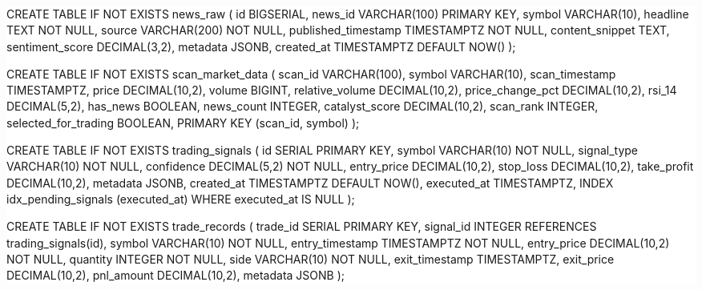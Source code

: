 CREATE TABLE IF NOT EXISTS news_raw (
    id BIGSERIAL,
    news_id VARCHAR(100) PRIMARY KEY,
    symbol VARCHAR(10),
    headline TEXT NOT NULL,
    source VARCHAR(200) NOT NULL,
    published_timestamp TIMESTAMPTZ NOT NULL,
    content_snippet TEXT,
    sentiment_score DECIMAL(3,2),
    metadata JSONB,
    created_at TIMESTAMPTZ DEFAULT NOW()
);

CREATE TABLE IF NOT EXISTS scan_market_data (
    scan_id VARCHAR(100),
    symbol VARCHAR(10),
    scan_timestamp TIMESTAMPTZ,
    price DECIMAL(10,2),
    volume BIGINT,
    relative_volume DECIMAL(10,2),
    price_change_pct DECIMAL(10,2),
    rsi_14 DECIMAL(5,2),
    has_news BOOLEAN,
    news_count INTEGER,
    catalyst_score DECIMAL(10,2),
    scan_rank INTEGER,
    selected_for_trading BOOLEAN,
    PRIMARY KEY (scan_id, symbol)
);

CREATE TABLE IF NOT EXISTS trading_signals (
    id SERIAL PRIMARY KEY,
    symbol VARCHAR(10) NOT NULL,
    signal_type VARCHAR(10) NOT NULL,
    confidence DECIMAL(5,2) NOT NULL,
    entry_price DECIMAL(10,2),
    stop_loss DECIMAL(10,2),
    take_profit DECIMAL(10,2),
    metadata JSONB,
    created_at TIMESTAMPTZ DEFAULT NOW(),
    executed_at TIMESTAMPTZ,
    INDEX idx_pending_signals (executed_at) WHERE executed_at IS NULL
);

CREATE TABLE IF NOT EXISTS trade_records (
    trade_id SERIAL PRIMARY KEY,
    signal_id INTEGER REFERENCES trading_signals(id),
    symbol VARCHAR(10) NOT NULL,
    entry_timestamp TIMESTAMPTZ NOT NULL,
    entry_price DECIMAL(10,2) NOT NULL,
    quantity INTEGER NOT NULL,
    side VARCHAR(10) NOT NULL,
    exit_timestamp TIMESTAMPTZ,
    exit_price DECIMAL(10,2),
    pnl_amount DECIMAL(10,2),
    metadata JSONB
);
